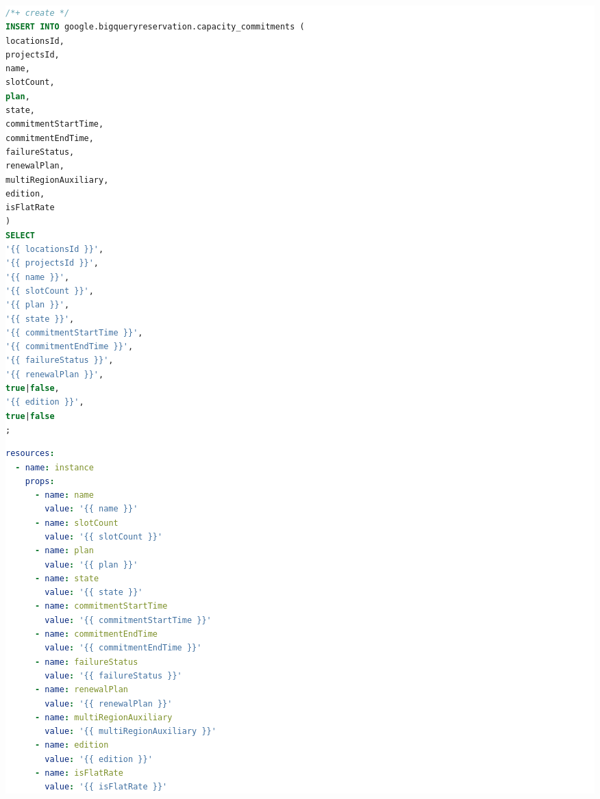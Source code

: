 ```sql
/*+ create */
INSERT INTO google.bigqueryreservation.capacity_commitments (
locationsId,
projectsId,
name,
slotCount,
plan,
state,
commitmentStartTime,
commitmentEndTime,
failureStatus,
renewalPlan,
multiRegionAuxiliary,
edition,
isFlatRate
)
SELECT 
'{{ locationsId }}',
'{{ projectsId }}',
'{{ name }}',
'{{ slotCount }}',
'{{ plan }}',
'{{ state }}',
'{{ commitmentStartTime }}',
'{{ commitmentEndTime }}',
'{{ failureStatus }}',
'{{ renewalPlan }}',
true|false,
'{{ edition }}',
true|false
;
```
</TabItem>
<TabItem value="manifest">

```yaml
resources:
  - name: instance
    props:
      - name: name
        value: '{{ name }}'
      - name: slotCount
        value: '{{ slotCount }}'
      - name: plan
        value: '{{ plan }}'
      - name: state
        value: '{{ state }}'
      - name: commitmentStartTime
        value: '{{ commitmentStartTime }}'
      - name: commitmentEndTime
        value: '{{ commitmentEndTime }}'
      - name: failureStatus
        value: '{{ failureStatus }}'
      - name: renewalPlan
        value: '{{ renewalPlan }}'
      - name: multiRegionAuxiliary
        value: '{{ multiRegionAuxiliary }}'
      - name: edition
        value: '{{ edition }}'
      - name: isFlatRate
        value: '{{ isFlatRate }}'

```
</TabItem>